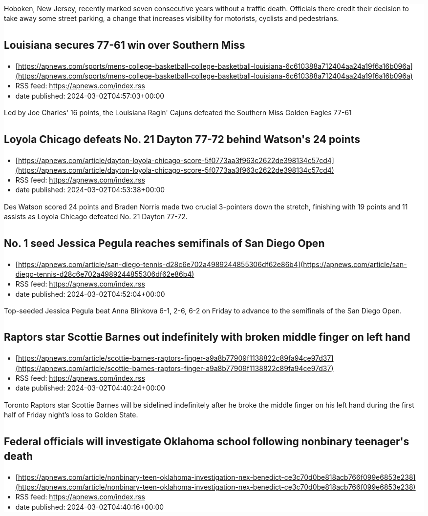 Hoboken, New Jersey, recently marked seven consecutive years without a traffic death. Officials there credit their decision to take away some street parking, a change that increases visibility for motorists, cyclists and pedestrians.

## Louisiana secures 77-61 win over Southern Miss
 - [https://apnews.com/sports/mens-college-basketball-college-basketball-louisiana-6c610388a712404aa24a19f6a16b096a](https://apnews.com/sports/mens-college-basketball-college-basketball-louisiana-6c610388a712404aa24a19f6a16b096a)
 - RSS feed: https://apnews.com/index.rss
 - date published: 2024-03-02T04:57:03+00:00

Led by Joe Charles' 16 points, the Louisiana Ragin' Cajuns defeated the Southern Miss Golden Eagles 77-61

## Loyola Chicago defeats No. 21 Dayton 77-72 behind Watson's 24 points
 - [https://apnews.com/article/dayton-loyola-chicago-score-5f0773aa3f963c2622de398134c57cd4](https://apnews.com/article/dayton-loyola-chicago-score-5f0773aa3f963c2622de398134c57cd4)
 - RSS feed: https://apnews.com/index.rss
 - date published: 2024-03-02T04:53:38+00:00

Des Watson scored 24 points and Braden Norris made two crucial 3-pointers down the stretch, finishing with 19 points and 11 assists as Loyola Chicago defeated No. 21 Dayton 77-72.

## No. 1 seed Jessica Pegula reaches semifinals of San Diego Open
 - [https://apnews.com/article/san-diego-tennis-d28c6e702a4989244855306df62e86b4](https://apnews.com/article/san-diego-tennis-d28c6e702a4989244855306df62e86b4)
 - RSS feed: https://apnews.com/index.rss
 - date published: 2024-03-02T04:52:04+00:00

Top-seeded Jessica Pegula beat Anna Blinkova 6-1, 2-6, 6-2 on Friday to advance to the semifinals of the San Diego Open.

## Raptors star Scottie Barnes out indefinitely with broken middle finger on left hand
 - [https://apnews.com/article/scottie-barnes-raptors-finger-a9a8b77909f1138822c89fa94ce97d37](https://apnews.com/article/scottie-barnes-raptors-finger-a9a8b77909f1138822c89fa94ce97d37)
 - RSS feed: https://apnews.com/index.rss
 - date published: 2024-03-02T04:40:24+00:00

Toronto Raptors star Scottie Barnes will be sidelined indefinitely after he broke the middle finger on his left hand during the first half of Friday night’s loss to Golden State.

## Federal officials will investigate Oklahoma school following nonbinary teenager's death
 - [https://apnews.com/article/nonbinary-teen-oklahoma-investigation-nex-benedict-ce3c70d0be818acb766f099e6853e238](https://apnews.com/article/nonbinary-teen-oklahoma-investigation-nex-benedict-ce3c70d0be818acb766f099e6853e238)
 - RSS feed: https://apnews.com/index.rss
 - date published: 2024-03-02T04:40:16+00:00
